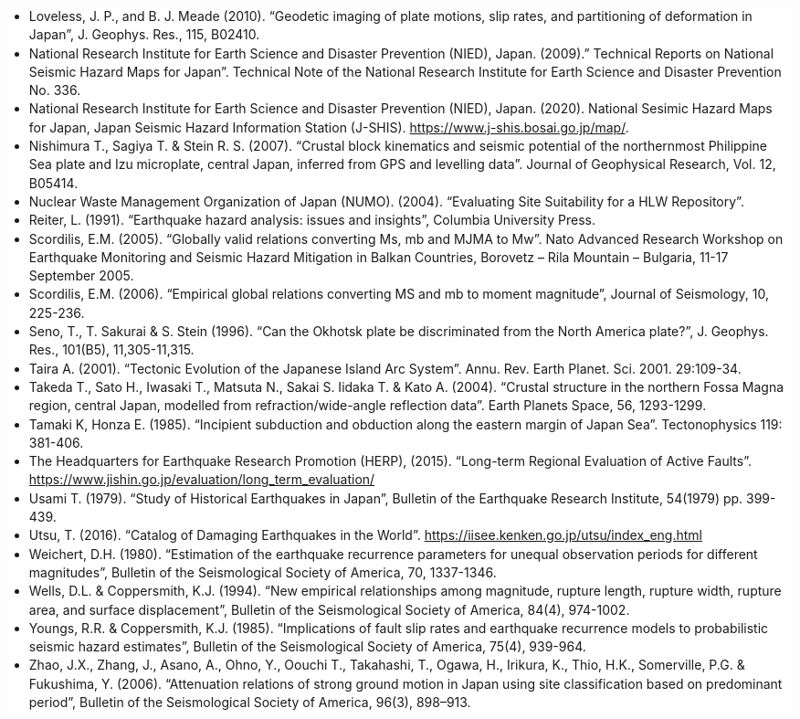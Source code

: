- Loveless, J. P., and B. J. Meade (2010). “Geodetic imaging of plate motions, slip rates, and partitioning of deformation in Japan”, J. Geophys. Res., 115, B02410. 
- National Research Institute for Earth Science and Disaster Prevention (NIED), Japan. (2009).” Technical Reports on National Seismic Hazard Maps for Japan”. Technical Note of the National Research Institute for Earth Science and Disaster Prevention No. 336. 
- National Research Institute for Earth Science and Disaster Prevention (NIED), Japan. (2020). National Sesimic Hazard Maps for Japan, Japan Seismic Hazard Information Station (J-SHIS). https://www.j-shis.bosai.go.jp/map/.
- Nishimura T., Sagiya T. & Stein R. S. (2007). “Crustal block kinematics and seismic potential of the northernmost Philippine Sea plate and Izu microplate, central Japan, inferred from GPS and levelling data”. Journal of Geophysical Research, Vol. 12, B05414.
- Nuclear Waste Management Organization of Japan (NUMO). (2004). “Evaluating Site Suitability for a HLW Repository”. 
- Reiter, L. (1991). “Earthquake hazard analysis: issues and insights”, Columbia University Press.
- Scordilis, E.M. (2005). “Globally valid relations converting Ms, mb and MJMA to Mw”. Nato Advanced Research Workshop on Earthquake Monitoring and Seismic Hazard Mitigation in Balkan Countries, Borovetz – Rila Mountain – Bulgaria, 11-17 September 2005.
- Scordilis, E.M. (2006). “Empirical global relations converting MS and mb to moment magnitude”, Journal of Seismology, 10, 225-236.
- Seno, T., T. Sakurai & S. Stein (1996). “Can the Okhotsk plate be discriminated from the North America plate?”, J. Geophys. Res., 101(B5), 11,305-11,315.
- Taira A. (2001). “Tectonic Evolution of the Japanese Island Arc System”. Annu. Rev. Earth Planet. Sci. 2001. 29:109-34.
- Takeda T., Sato H., Iwasaki T., Matsuta N., Sakai S. Iidaka T. & Kato A. (2004). “Crustal structure in the northern Fossa Magna region, central Japan, modelled from refraction/wide-angle reflection data”. Earth Planets Space, 56, 1293-1299.
- Tamaki K, Honza E. (1985). “Incipient subduction and obduction along the eastern margin of Japan Sea”. Tectonophysics 119: 381-406.
- The Headquarters for Earthquake Research Promotion (HERP), (2015). “Long-term Regional Evaluation of Active Faults”. https://www.jishin.go.jp/evaluation/long_term_evaluation/ 
- Usami T. (1979). “Study of Historical Earthquakes in Japan”, Bulletin of the Earthquake Research Institute, 54(1979) pp. 399-439.
- Utsu, T. (2016). “Catalog of Damaging Earthquakes in the World”. https://iisee.kenken.go.jp/utsu/index_eng.html  
- Weichert, D.H. (1980). “Estimation of the earthquake recurrence parameters for unequal observation periods for different magnitudes”, Bulletin of the Seismological Society of America, 70, 1337-1346.
- Wells, D.L. & Coppersmith, K.J. (1994). “New empirical relationships among magnitude, rupture length, rupture width, rupture area, and surface displacement”, Bulletin of the Seismological Society of America, 84(4), 974-1002. 
- Youngs, R.R. & Coppersmith, K.J. (1985). “Implications of fault slip rates and earthquake recurrence models to probabilistic seismic hazard estimates”, Bulletin of the Seismological Society of America, 75(4), 939-964.
- Zhao, J.X., Zhang, J., Asano, A., Ohno, Y., Oouchi T., Takahashi, T., Ogawa, H., Irikura, K., Thio, H.K., Somerville, P.G. & Fukushima, Y. (2006). “Attenuation relations of strong ground motion in Japan using site classification based on predominant period”, Bulletin of the Seismological Society of America, 96(3), 898–913. 